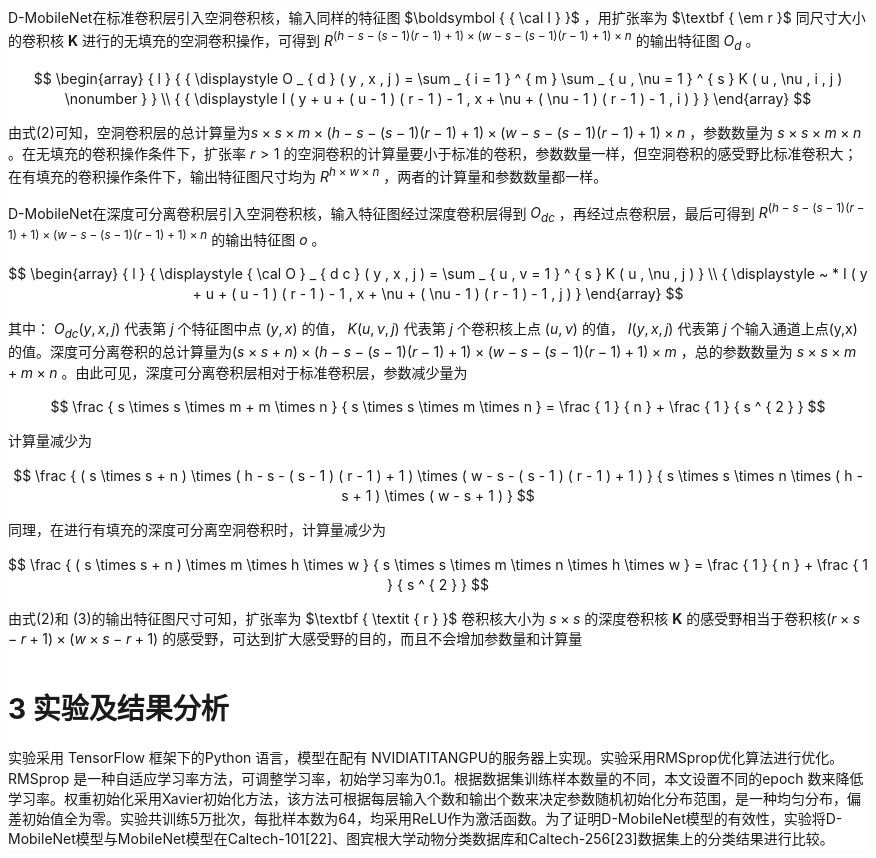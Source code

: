 D-MobileNet在标准卷积层引入空洞卷积核，输入同样的特征图 $\boldsymbol { { \cal I } }$ ，用扩张率为 $\textbf { \em r }$ 同尺寸大小的卷积核 $\pmb { K }$ 进行的无填充的空洞卷积操作，可得到 $R ^ { ( h - s - ( s - 1 ) ( r - 1 ) + 1 ) \times ( w - s - ( s - 1 ) ( r - 1 ) + 1 ) \times n }$ 的输出特征图 $O _ { d }$ 。

$$
\begin{array} { l } { { \displaystyle O _ { d } ( y , x , j ) = \sum _ { i = 1 } ^ { m } \sum _ { u , \nu = 1 } ^ { s } K ( u , \nu , i , j ) \nonumber } } \\ { { \displaystyle I ( y + u + ( u - 1 ) ( r - 1 ) - 1 , x + \nu + ( \nu - 1 ) ( r - 1 ) - 1 , i ) } } \end{array}
$$

由式(2)可知，空洞卷积层的总计算量为$s \times s \times m \times ( h - s - ( s - 1 ) ( r - 1 ) + 1 ) \times ( w - s - ( s - 1 ) ( r - 1 ) + 1 ) \times n$ ，参数数量为 $s \times s \times m \times n$ 。在无填充的卷积操作条件下，扩张率 $r > 1$ 的空洞卷积的计算量要小于标准的卷积，参数数量一样，但空洞卷积的感受野比标准卷积大；在有填充的卷积操作条件下，输出特征图尺寸均为 $R ^ { h \times w \times n }$ ，两者的计算量和参数数量都一样。

D-MobileNet在深度可分离卷积层引入空洞卷积核，输入特征图经过深度卷积层得到 $\scriptstyle O _ { d c }$ ，再经过点卷积层，最后可得到 $R ^ { ( h - s - ( s - 1 ) ( r - 1 ) + 1 ) \times ( w - s - ( s - 1 ) ( r - 1 ) + 1 ) \times n }$ 的输出特征图 $o$ 。

$$
\begin{array} { l } { \displaystyle { \cal O } _ { d c } ( y , x , j ) = \sum _ { u , v = 1 } ^ { s } K ( u , \nu , j ) } \\ { \displaystyle ~ * I ( y + u + ( u - 1 ) ( r - 1 ) - 1 , x + \nu + ( \nu - 1 ) ( r - 1 ) - 1 , j ) } \end{array}
$$

其中： $O _ { d c } ( y , x , j )$ 代表第 $j$ 个特征图中点 $( y , x )$ 的值， $K ( u , \nu , j )$ 代表第 $j$ 个卷积核上点 $( u , \nu )$ 的值， $I ( y , x , j )$ 代表第 $j$ 个输入通道上点(y,x)的值。深度可分离卷积的总计算量为$( s \times s + n ) \times ( h - s - ( s - 1 ) ( r - 1 ) + 1 ) \times ( w - s - ( s - 1 ) ( r - 1 ) + 1 ) \times m$ ，总的参数数量为 $s \times s \times m + m \times n$ 。由此可见，深度可分离卷积层相对于标准卷积层，参数减少量为

$$
\frac { s \times s \times m + m \times n } { s \times s \times m \times n } = \frac { 1 } { n } + \frac { 1 } { s ^ { 2 } }
$$

计算量减少为

$$
\frac { ( s \times s + n ) \times ( h - s - ( s - 1 ) ( r - 1 ) + 1 ) \times ( w - s - ( s - 1 ) ( r - 1 ) + 1 ) } { s \times s \times n \times ( h - s + 1 ) \times ( w - s + 1 ) }
$$

同理，在进行有填充的深度可分离空洞卷积时，计算量减少为

$$
\frac { ( s \times s + n ) \times m \times h \times w } { s \times s \times m \times n \times h \times w } = \frac { 1 } { n } + \frac { 1 } { s ^ { 2 } }
$$

由式(2)和 (3)的输出特征图尺寸可知，扩张率为 $\textbf { \textit { r } }$ 卷积核大小为 $s { \times } s$ 的深度卷积核 $\pmb { K }$ 的感受野相当于卷积核$( r \times s - r + 1 ) \times ( w \times s - r + 1 )$ 的感受野，可达到扩大感受野的目的，而且不会增加参数量和计算量

# 3 实验及结果分析

实验采用 TensorFlow 框架下的Python 语言，模型在配有 NVIDIATITANGPU的服务器上实现。实验采用RMSprop优化算法进行优化。RMSprop 是一种自适应学习率方法，可调整学习率，初始学习率为0.1。根据数据集训练样本数量的不同，本文设置不同的epoch 数来降低学习率。权重初始化采用Xavier初始化方法，该方法可根据每层输入个数和输出个数来决定参数随机初始化分布范围，是一种均匀分布，偏差初始值全为零。实验共训练5万批次，每批样本数为64，均采用ReLU作为激活函数。为了证明D-MobileNet模型的有效性，实验将D-MobileNet模型与MobileNet模型在Caltech-101[22]、图宾根大学动物分类数据库和Caltech-256[23]数据集上的分类结果进行比较。
